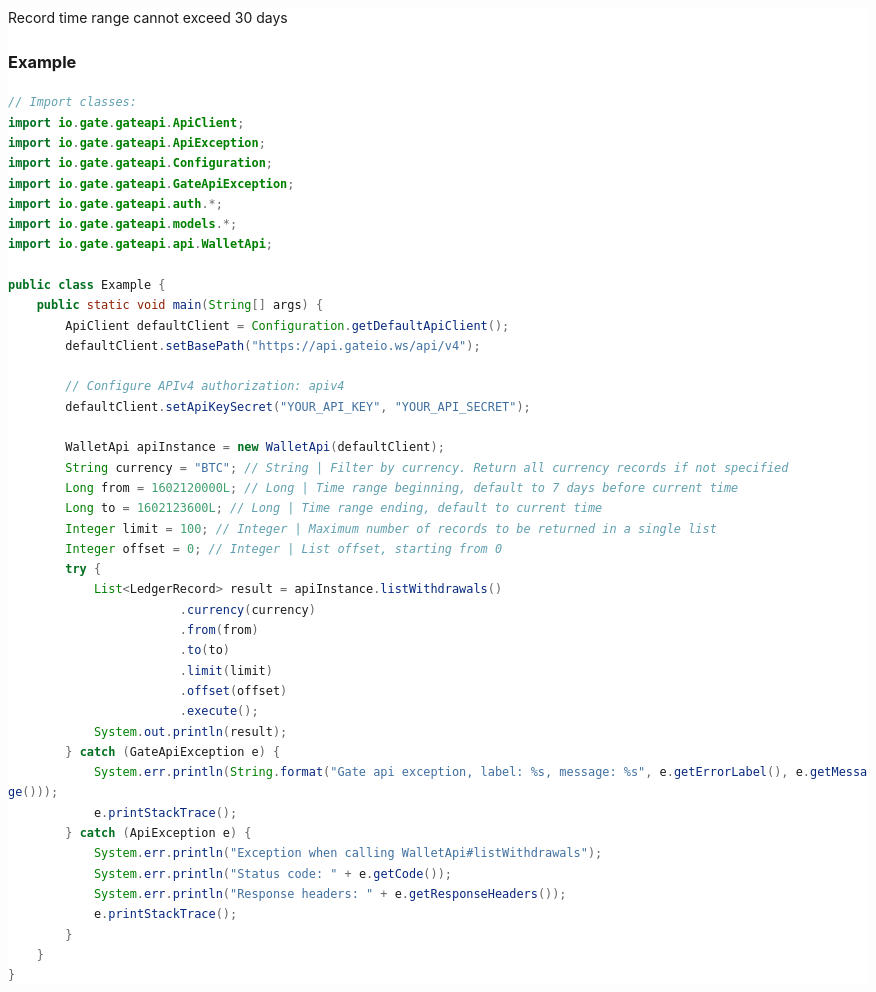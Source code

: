 Record time range cannot exceed 30 days

### Example

```java
// Import classes:
import io.gate.gateapi.ApiClient;
import io.gate.gateapi.ApiException;
import io.gate.gateapi.Configuration;
import io.gate.gateapi.GateApiException;
import io.gate.gateapi.auth.*;
import io.gate.gateapi.models.*;
import io.gate.gateapi.api.WalletApi;

public class Example {
    public static void main(String[] args) {
        ApiClient defaultClient = Configuration.getDefaultApiClient();
        defaultClient.setBasePath("https://api.gateio.ws/api/v4");
        
        // Configure APIv4 authorization: apiv4
        defaultClient.setApiKeySecret("YOUR_API_KEY", "YOUR_API_SECRET");

        WalletApi apiInstance = new WalletApi(defaultClient);
        String currency = "BTC"; // String | Filter by currency. Return all currency records if not specified
        Long from = 1602120000L; // Long | Time range beginning, default to 7 days before current time
        Long to = 1602123600L; // Long | Time range ending, default to current time
        Integer limit = 100; // Integer | Maximum number of records to be returned in a single list
        Integer offset = 0; // Integer | List offset, starting from 0
        try {
            List<LedgerRecord> result = apiInstance.listWithdrawals()
                        .currency(currency)
                        .from(from)
                        .to(to)
                        .limit(limit)
                        .offset(offset)
                        .execute();
            System.out.println(result);
        } catch (GateApiException e) {
            System.err.println(String.format("Gate api exception, label: %s, message: %s", e.getErrorLabel(), e.getMessage()));
            e.printStackTrace();
        } catch (ApiException e) {
            System.err.println("Exception when calling WalletApi#listWithdrawals");
            System.err.println("Status code: " + e.getCode());
            System.err.println("Response headers: " + e.getResponseHeaders());
            e.printStackTrace();
        }
    }
}
```
